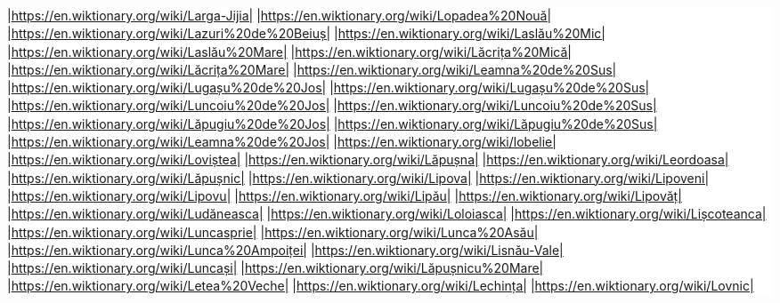 |https://en.wiktionary.org/wiki/Larga-Jijia|
|https://en.wiktionary.org/wiki/Lopadea%20Nouă|
|https://en.wiktionary.org/wiki/Lazuri%20de%20Beiuș|
|https://en.wiktionary.org/wiki/Laslău%20Mic|
|https://en.wiktionary.org/wiki/Laslău%20Mare|
|https://en.wiktionary.org/wiki/Lăcrița%20Mică|
|https://en.wiktionary.org/wiki/Lăcrița%20Mare|
|https://en.wiktionary.org/wiki/Leamna%20de%20Sus|
|https://en.wiktionary.org/wiki/Lugașu%20de%20Jos|
|https://en.wiktionary.org/wiki/Lugașu%20de%20Sus|
|https://en.wiktionary.org/wiki/Luncoiu%20de%20Jos|
|https://en.wiktionary.org/wiki/Luncoiu%20de%20Sus|
|https://en.wiktionary.org/wiki/Lăpugiu%20de%20Jos|
|https://en.wiktionary.org/wiki/Lăpugiu%20de%20Sus|
|https://en.wiktionary.org/wiki/Leamna%20de%20Jos|
|https://en.wiktionary.org/wiki/lobelie|
|https://en.wiktionary.org/wiki/Loviștea|
|https://en.wiktionary.org/wiki/Lăpușna|
|https://en.wiktionary.org/wiki/Leordoasa|
|https://en.wiktionary.org/wiki/Lăpușnic|
|https://en.wiktionary.org/wiki/Lipova|
|https://en.wiktionary.org/wiki/Lipoveni|
|https://en.wiktionary.org/wiki/Lipovu|
|https://en.wiktionary.org/wiki/Lipău|
|https://en.wiktionary.org/wiki/Lipovăț|
|https://en.wiktionary.org/wiki/Ludăneasca|
|https://en.wiktionary.org/wiki/Loloiasca|
|https://en.wiktionary.org/wiki/Lișcoteanca|
|https://en.wiktionary.org/wiki/Luncasprie|
|https://en.wiktionary.org/wiki/Lunca%20Asău|
|https://en.wiktionary.org/wiki/Lunca%20Ampoiței|
|https://en.wiktionary.org/wiki/Lisnău-Vale|
|https://en.wiktionary.org/wiki/Luncași|
|https://en.wiktionary.org/wiki/Lăpușnicu%20Mare|
|https://en.wiktionary.org/wiki/Letea%20Veche|
|https://en.wiktionary.org/wiki/Lechința|
|https://en.wiktionary.org/wiki/Lovnic|